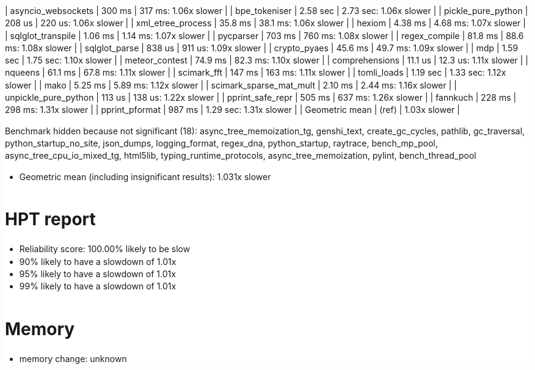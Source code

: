 | asyncio_websockets      | 300 ms                                                                      | 317 ms: 1.06x slower                                                              |
| bpe_tokeniser           | 2.58 sec                                                                    | 2.73 sec: 1.06x slower                                                            |
| pickle_pure_python      | 208 us                                                                      | 220 us: 1.06x slower                                                              |
| xml_etree_process       | 35.8 ms                                                                     | 38.1 ms: 1.06x slower                                                             |
| hexiom                  | 4.38 ms                                                                     | 4.68 ms: 1.07x slower                                                             |
| sqlglot_transpile       | 1.06 ms                                                                     | 1.14 ms: 1.07x slower                                                             |
| pycparser               | 703 ms                                                                      | 760 ms: 1.08x slower                                                              |
| regex_compile           | 81.8 ms                                                                     | 88.6 ms: 1.08x slower                                                             |
| sqlglot_parse           | 838 us                                                                      | 911 us: 1.09x slower                                                              |
| crypto_pyaes            | 45.6 ms                                                                     | 49.7 ms: 1.09x slower                                                             |
| mdp                     | 1.59 sec                                                                    | 1.75 sec: 1.10x slower                                                            |
| meteor_contest          | 74.9 ms                                                                     | 82.3 ms: 1.10x slower                                                             |
| comprehensions          | 11.1 us                                                                     | 12.3 us: 1.11x slower                                                             |
| nqueens                 | 61.1 ms                                                                     | 67.8 ms: 1.11x slower                                                             |
| scimark_fft             | 147 ms                                                                      | 163 ms: 1.11x slower                                                              |
| tomli_loads             | 1.19 sec                                                                    | 1.33 sec: 1.12x slower                                                            |
| mako                    | 5.25 ms                                                                     | 5.89 ms: 1.12x slower                                                             |
| scimark_sparse_mat_mult | 2.10 ms                                                                     | 2.44 ms: 1.16x slower                                                             |
| unpickle_pure_python    | 113 us                                                                      | 138 us: 1.22x slower                                                              |
| pprint_safe_repr        | 505 ms                                                                      | 637 ms: 1.26x slower                                                              |
| fannkuch                | 228 ms                                                                      | 298 ms: 1.31x slower                                                              |
| pprint_pformat          | 987 ms                                                                      | 1.29 sec: 1.31x slower                                                            |
| Geometric mean          | (ref)                                                                       | 1.03x slower                                                                      |

Benchmark hidden because not significant (18): async_tree_memoization_tg, genshi_text, create_gc_cycles, pathlib, gc_traversal, python_startup_no_site, json_dumps, logging_format, regex_dna, python_startup, raytrace, bench_mp_pool, async_tree_cpu_io_mixed_tg, html5lib, typing_runtime_protocols, async_tree_memoization, pylint, bench_thread_pool

- Geometric mean (including insignificant results): 1.031x slower

# HPT report

- Reliability score: 100.00% likely to be slow
- 90% likely to have a slowdown of 1.01x
- 95% likely to have a slowdown of 1.01x
- 99% likely to have a slowdown of 1.01x

# Memory
- memory change: unknown